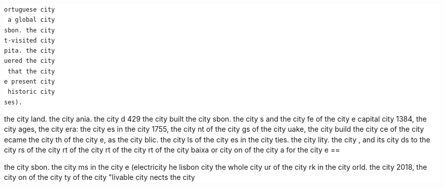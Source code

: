 	ortuguese city
	 a global city
	sbon. the city
	t-visited city
	pita. the city
	uered the city
	 that the city
	e present city
	 historic city
	ses).
the city
	land. the city
	ania. the city
	d 429 the city
	built the city
	sbon. the city
	s and the city
	fe of the city
	e capital city
	1384, the city
	ages, the city
	 era: the city
	es in the city
	1755, the city
	nt of the city
	gs of the city
	uake, the city
	build the city
	ce of the city
	ecame the city
	th of the city
	e, as the city
	blic.
the city
	ls of the city
	es in the city
	ties. the city
	lity.
the city
	, and its city
	ds to the city
	rs of the city
	rt of the city
	rt of the city
	rt of the city
	 baixa or city
	on of the city
	a for the city
	e ==

the city
	sbon. the city
	ms in the city
	e (electricity
	he lisbon city
	the whole city
	ur of the city
	rk in the city
	orld. the city
	2018, the city
	on of the city
	ty of the city
	 &quot;livable city
	nects the city